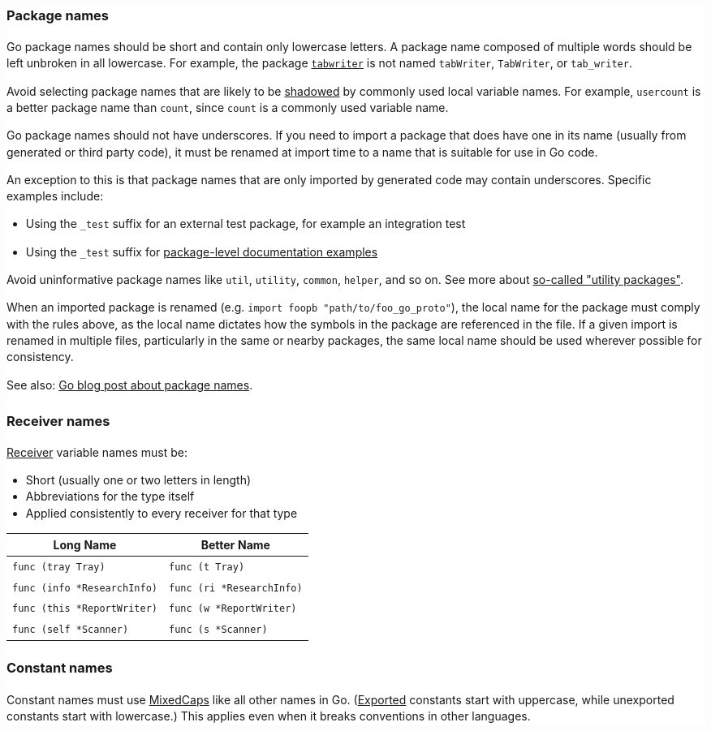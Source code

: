 
### Package names

<a id="TOC-PackageNames"></a>

Go package names should be short and contain only lowercase letters. A package
name composed of multiple words should be left unbroken in all lowercase. For
example, the package [`tabwriter`] is not named `tabWriter`, `TabWriter`, or
`tab_writer`.

Avoid selecting package names that are likely to be [shadowed] by commonly used
local variable names. For example, `usercount` is a better package name than
`count`, since `count` is a commonly used variable name.

Go package names should not have underscores. If you need to import a package
that does have one in its name (usually from generated or third party code), it
must be renamed at import time to a name that is suitable for use in Go code.

An exception to this is that package names that are only imported by generated
code may contain underscores. Specific examples include:

- Using the `_test` suffix for an external test package, for example an
  integration test

- Using the `_test` suffix for
  [package-level documentation examples](https://go.dev/blog/examples)

[`tabwriter`]: https://pkg.go.dev/text/tabwriter
[shadowed]: best-practices#shadowing

Avoid uninformative package names like `util`, `utility`, `common`, `helper`,
and so on. See more about
[so-called "utility packages"](best-practices#util-packages).

When an imported package is renamed (e.g. `import foopb
"path/to/foo_go_proto"`), the local name for the package must comply with the
rules above, as the local name dictates how the symbols in the package are
referenced in the file. If a given import is renamed in multiple files,
particularly in the same or nearby packages, the same local name should be used
wherever possible for consistency.



See also: [Go blog post about package names](https://go.dev/blog/package-names).

<a id="receiver-names"></a>

### Receiver names

<a id="TOC-ReceiverNames"></a>

[Receiver] variable names must be:

- Short (usually one or two letters in length)
- Abbreviations for the type itself
- Applied consistently to every receiver for that type

| Long Name                   | Better Name               |
| --------------------------- | ------------------------- |
| `func (tray Tray)`          | `func (t Tray)`           |
| `func (info *ResearchInfo)` | `func (ri *ResearchInfo)` |
| `func (this *ReportWriter)` | `func (w *ReportWriter)`  |
| `func (self *Scanner)`      | `func (s *Scanner)`       |

[Receiver]: https://golang.org/ref/spec#Method_declarations

<a id="constant-names"></a>

### Constant names

Constant names must use [MixedCaps] like all other names in Go. ([Exported]
constants start with uppercase, while unexported constants start with
lowercase.) This applies even when it breaks conventions in other languages.

[`syscall`]: https://pkg.go.dev/syscall#pkg-constants
[MixedCaps]: guide#mixed-caps
[Exported]: https://tour.golang.org/basics/3
[exportedness]: https://golang.org/ref/spec#Exported_identifiers
[clarity]: guide#clarity
[concision]: guide#concision
[types and type-like words]: #repetitive-with-type
[surrounding context]: #repetitive-in-context
[method receiver variable]: #receiver-names
[doc preview]: best-practices#documentation-preview
[documentation conventions]: best-practices#documentation-conventions
[post from The Go Blog on documentation]: https://blog.golang.org/godoc-documenting-go-code
[full sentences]: #comment-sentences
[Documentation comments]: #doc-comments
[runnable example]: http://blog.golang.org/examples
[Godoc]: https://pkg.go.dev/time#example-Duration
[source]: https://cs.opensource.google/go/go/+/HEAD:src/time/example_test.go
[Naked returns]: https://tour.golang.org/basics/7
[GoTip #38: Functions as Named Types]: https://jpg-store.github.io/styleguide/go/index.html#gotip
[`WithTimeout`]: https://pkg.go.dev/context#WithTimeout
[`CancelFunc`]: https://pkg.go.dev/context#CancelFunc
[proto and stub best practices]: best-practices#import-protos
[goimports]: golang.org/x/tools/cmd/goimports
[nogo static checker]: https://github.com/bazelbuild/rules_go/blob/master/go/nogo.rst
[nil error]: https://golang.org/doc/faq#nil_error
[`(*bytes.Buffer).Write`]: https://pkg.go.dev/bytes#Buffer.Write
[Effective Go section on multiple returns]: http://golang.org/doc/effective_go.html#multiple-returns
[Go Tip #1: Line of Sight]: https://jpg-store.github.io/styleguide/go/index.html#gotip
[composite literal syntax]: https://golang.org/ref/spec#Composite_literals
[Zero-value]: https://golang.org/ref/spec#The_zero_value
[explicit field names]: #literal-field-names
[in-band errors]: #in-band-errors
[Effective Go section on errors]: http://golang.org/doc/effective_go.html#errors
[`os.Exit`]: https://pkg.go.dev/os#Exit
[synchronous functions]: #synchronous-functions
[cheney-stop]: https://dave.cheney.net/2016/12/22/never-start-a-goroutine-without-knowing-how-it-will-stop
[rethinking-slides]: https://drive.google.com/file/d/1nPdvhB0PutEJzdCq5ms6UI58dp50fcAN/view
[rethinking-video]: https://www.youtube.com/watch?v=5zXAHh5tJqQ
[When Go programs end]: https://changelog.com/gotime/165
[GoTip #42: Authoring a Stub for Testing]: https://jpg-store.github.io/styleguide/go/index.html#gotip
[GoTip #49: Accept Interfaces, Return Concrete Types]: https://jpg-store.github.io/styleguide/go/index.html#gotip
[GoTip #78: Minimal Viable Interfaces]: https://jpg-store.github.io/styleguide/go/index.html#gotip
[real implementation]: best-practices#use-real-transports
[public API]: https://abseil.io/resources/swe-book/html/ch12.html#test_via_public_apis
[double types]: https://abseil.io/resources/swe-book/html/ch13.html#techniques_for_using_test_doubles
[test double]: https://abseil.io/resources/swe-book/html/ch13.html#basic_concepts
[tott-438]: https://testing.googleblog.com/2017/08/code-health-eliminate-yagni-smells.html
[Generics tutorial]: https://go.dev/doc/tutorial/generics
[Type Parameters]: https://go.dev/design/43651-type-parameters
[Using Generics in Go]: https://www.youtube.com/watch?v=nr8EpUO9jhw
[Write code, don't design types]: https://www.youtube.com/watch?v=Pa_e9EeCdy8&t=1250s
[method receiver]: https://golang.org/ref/spec#Method_declarations
[method set(s)]: https://golang.org/ref/spec#Method_sets
[plain old data]: https://en.wikipedia.org/wiki/Passive_data_structure
[`sync.Mutex`]: https://pkg.go.dev/sync#Mutex
[built-in type]: https://pkg.go.dev/builtin
[*type alias*]: http://golang.org/ref/spec#Type_declarations
[alias]: https://go.googlesource.com/proposal/+/master/design/18130-type-alias.md
[standard `flag` package]: https://golang.org/pkg/flag/
[mixed caps]: guide#mixed-caps
[complex CLIs]: best-practices#complex-clis
[totw-45]: https://abseil.io/tips/45
[standard `log` package]: https://pkg.go.dev/log
[package `glog`]: https://pkg.go.dev/github.com/golang/glog
[`log.Exit`]: https://pkg.go.dev/github.com/golang/glog#Exit
[`log.Fatal`]: https://pkg.go.dev/github.com/golang/glog#Fatal
[`context.Context`]: https://pkg.go.dev/context
[Contexts and structs]: https://go.dev/blog/context-and-structs
[useful failure messages]: #useful-test-failures
[`fmt`]: https://golang.org/pkg/fmt/
[marking test helpers]: #mark-test-helpers
[section on printing diffs]: #print-diffs
[deep comparison]: #types-of-equality
[`cmpopts`]: https://pkg.go.dev/github.com/google/go-cmp/cmp/cmpopts
[`cmpopts.IgnoreInterfaces`]: https://pkg.go.dev/github.com/google/go-cmp/cmp/cmpopts#IgnoreInterfaces
[`json.Marshal`]: https://golang.org/pkg/encoding/json/#Marshal
[language-defined comparisons]: http://golang.org/ref/spec#Comparison_operators
[`cmp`]: https://pkg.go.dev/github.com/google/go-cmp/cmp
[`cmp.Equal`]: https://pkg.go.dev/github.com/google/go-cmp/cmp#Equal
[`cmp.Diff`]: https://pkg.go.dev/github.com/google/go-cmp/cmp#Diff
[`protocmp.Transform`]: https://pkg.go.dev/google.golang.org/protobuf/testing/protocmp#Transform
[`pretty`]: https://pkg.go.dev/github.com/kylelemons/godebug/pretty
[types of equality]: #types-of-equality
[`diff`]: https://pkg.go.dev/github.com/kylelemons/godebug/diff
[`pretty.Compare`]: https://pkg.go.dev/github.com/kylelemons/godebug/pretty#Compare
[tott-350]: https://testing.googleblog.com/2015/01/testing-on-toilet-change-detector-tests.html
[`cmpopts.EquateErrors`]: https://pkg.go.dev/github.com/google/go-cmp/cmp/cmpopts#EquateErrors
[define subtests]: https://pkg.go.dev/testing#hdr-Subtests_and_Sub_benchmarks
[test filter]: https://bazel.build/docs/user-manual#test-filter
[Go test runner]: https://golang.org/cmd/go/#hdr-Testing_flags
[identify the inputs]: #identify-the-input
[special meaning for test filters]: https://blog.golang.org/subtests#:~:text=Perhaps%20a%20bit,match%20any%20tests
[tests of `fmt.Sprintf`]: https://cs.opensource.google/go/go/+/master:src/fmt/fmt_test.go
[tests for `net.Dial`]: https://cs.opensource.google/go/go/+/master:src/net/dial_test.go;l=318;drc=5b606a9d2b7649532fe25794fa6b99bd24e7697c
[GoTip #50: Disjoint Table Tests]: https://jpg-store.github.io/styleguide/go/index.html#gotip